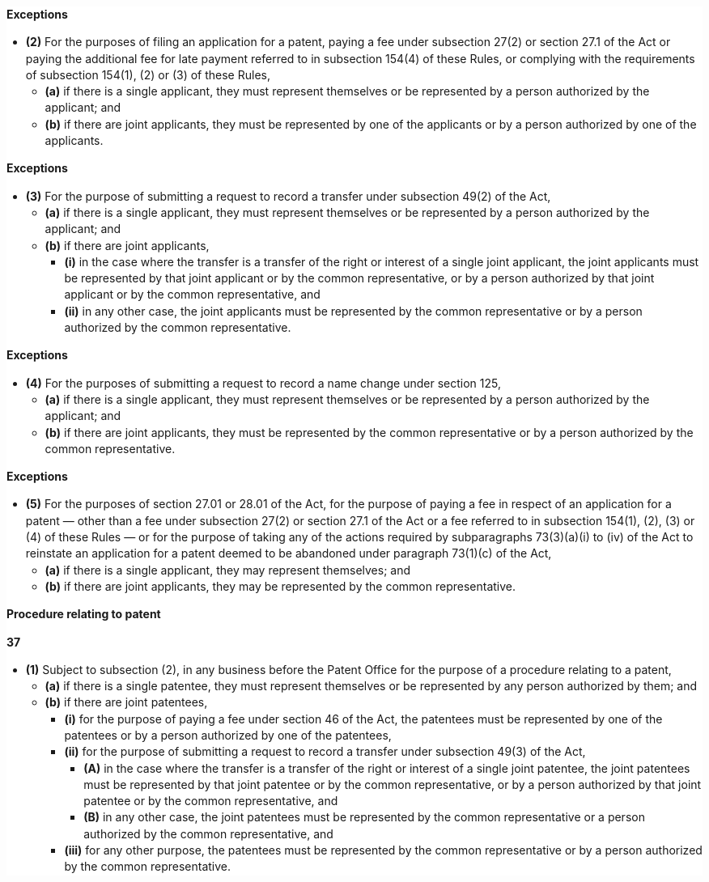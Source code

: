 **Exceptions**

- **(2)** For the purposes of filing an application for a patent, paying a fee under subsection 27(2) or section 27.1 of the Act or paying the additional fee for late payment referred to in subsection 154(4) of these Rules, or complying with the requirements of subsection 154(1), (2) or (3) of these Rules,
	- **(a)** if there is a single applicant, they must represent themselves or be represented by a person authorized by the applicant; and
	- **(b)** if there are joint applicants, they must be represented by one of the applicants or by a person authorized by one of the applicants.

**Exceptions**

- **(3)** For the purpose of submitting a request to record a transfer under subsection 49(2) of the Act,
	- **(a)** if there is a single applicant, they must represent themselves or be represented by a person authorized by the applicant; and
	- **(b)** if there are joint applicants,
		- **(i)** in the case where the transfer is a transfer of the right or interest of a single joint applicant, the joint applicants must be represented by that joint applicant or by the common representative, or by a person authorized by that joint applicant or by the common representative, and
		- **(ii)** in any other case, the joint applicants must be represented by the common representative or by a person authorized by the common representative.

**Exceptions**

- **(4)** For the purposes of submitting a request to record a name change under section 125,
	- **(a)** if there is a single applicant, they must represent themselves or be represented by a person authorized by the applicant; and
	- **(b)** if there are joint applicants, they must be represented by the common representative or by a person authorized by the common representative.

**Exceptions**

- **(5)** For the purposes of section 27.01 or 28.01 of the Act, for the purpose of paying a fee in respect of an application for a patent — other than a fee under subsection 27(2) or section 27.1 of the Act or a fee referred to in subsection 154(1), (2), (3) or (4) of these Rules — or for the purpose of taking any of the actions required by subparagraphs 73(3)(a)(i) to (iv) of the Act to reinstate an application for a patent deemed to be abandoned under paragraph 73(1)(c) of the Act,
	- **(a)** if there is a single applicant, they may represent themselves; and
	- **(b)** if there are joint applicants, they may be represented by the common representative.




**Procedure relating to patent**

**37** 

- **(1)** Subject to subsection (2), in any business before the Patent Office for the purpose of a procedure relating to a patent,
	- **(a)** if there is a single patentee, they must represent themselves or be represented by any person authorized by them; and
	- **(b)** if there are joint patentees,
		- **(i)** for the purpose of paying a fee under section 46 of the Act, the patentees must be represented by one of the patentees or by a person authorized by one of the patentees,
		- **(ii)** for the purpose of submitting a request to record a transfer under subsection 49(3) of the Act,
			- **(A)** in the case where the transfer is a transfer of the right or interest of a single joint patentee, the joint patentees must be represented by that joint patentee or by the common representative, or by a person authorized by that joint patentee or by the common representative, and
			- **(B)** in any other case, the joint patentees must be represented by the common representative or a person authorized by the common representative, and
		- **(iii)** for any other purpose, the patentees must be represented by the common representative or by a person authorized by the common representative.
